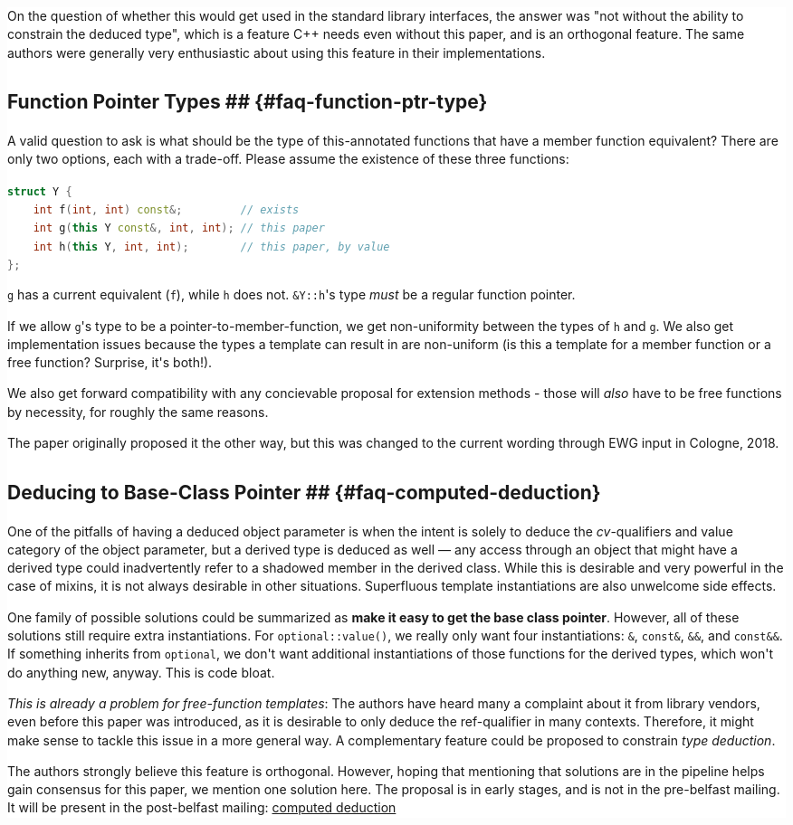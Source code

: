 On the question of whether this would get used in the standard library interfaces, the answer was "not without the ability to constrain the deduced type", which is a feature C++ needs even without this paper, and is an orthogonal feature. The same authors were generally very enthusiastic about using this feature in their implementations.

## Function Pointer Types ## {#faq-function-ptr-type}

A valid question to ask is what should be the type of this-annotated functions that have a member function equivalent? There are only two options, each with a trade-off. Please assume the existence of these three functions:

```cpp
struct Y {
    int f(int, int) const&;         // exists
    int g(this Y const&, int, int); // this paper
    int h(this Y, int, int);        // this paper, by value
};
```

`g` has a current equivalent (`f`), while `h` does not. `&Y::h`'s type *must* be a regular function pointer.

If we allow `g`'s type to be a pointer-to-member-function, we get non-uniformity between the types of `h` and `g`. We also get implementation issues because the types a template can result in are non-uniform (is this a template for a member function or a free function? Surprise, it's both!).

We also get forward compatibility with any concievable proposal for extension methods - those will *also* have to be free functions by necessity, for roughly the same reasons.

The paper originally proposed it the other way, but this was changed to the current wording through EWG input in Cologne, 2018.

## Deducing to Base-Class Pointer ## {#faq-computed-deduction}

One of the pitfalls of having a deduced object parameter is when the intent is solely to deduce the *cv*-qualifiers and value category of the object parameter, but a derived type is deduced as well &mdash; any access through an object that might have a derived type could inadvertently refer to a shadowed member in the derived class. While this is desirable and very powerful in the case of mixins, it is not always desirable in other situations. Superfluous template instantiations are also unwelcome side effects.

One family of possible solutions could be summarized as **make it easy to get the base class pointer**. However, all of these solutions still require extra instantiations. For `optional::value()`, we really only want four instantiations: `&`, `const&`, `&&`, and `const&&`. If something inherits from `optional`, we don't want additional instantiations of those functions for the derived types, which won't do anything new, anyway. This is code bloat.

*This is already a problem for free-function templates*: The authors have heard many a complaint about it from library vendors, even before this paper was introduced, as it is desirable to only deduce the ref-qualifier in many contexts. Therefore, it might make sense to tackle this issue in a more general way. A complementary feature could be proposed to constrain *type deduction*.

The authors strongly believe this feature is orthogonal. However, hoping that mentioning that solutions are in the pipeline helps gain consensus for this paper, we mention one solution here. The proposal is in early stages, and is not in the pre-belfast mailing. It will be present in the post-belfast mailing: [computed deduction](https://atomgalaxy.github.io/isocpp-1107/D1107.html)

